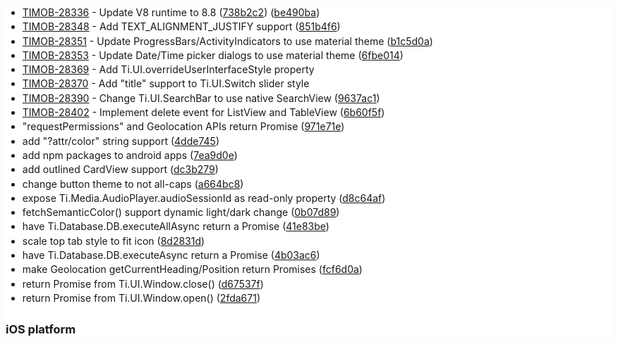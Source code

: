 * [TIMOB-28336](https://jira-archive.titaniumsdk.com/TIMOB-28336) - Update V8 runtime to 8.8 ([738b2c2](https://github.com/tidev/titanium_mobile/commit/738b2c2ccbc76cc0082db41767ddeb7add77877a)) ([be490ba](https://github.com/tidev/titanium_mobile/commit/be490bae867f42a4f5f13a3d69d0e21c02f82454))
* [TIMOB-28348](https://jira-archive.titaniumsdk.com/TIMOB-28348) - Add TEXT_ALIGNMENT_JUSTIFY support ([851b4f6](https://github.com/tidev/titanium_mobile/commit/851b4f6849d3c73f57b760850a86cfa2abb09dc5))
* [TIMOB-28351](https://jira-archive.titaniumsdk.com/TIMOB-28351) - Update ProgressBars/ActivityIndicators to use material theme ([b1c5d0a](https://github.com/tidev/titanium_mobile/commit/b1c5d0aa2e0339a477bd11ff712eada9e3f70ac5))
* [TIMOB-28353](https://jira-archive.titaniumsdk.com/TIMOB-28353) - Update Date/Time picker dialogs to use material theme ([6fbe014](https://github.com/tidev/titanium_mobile/commit/6fbe0141da2d4101e26bb121da30d3d8d544b22d))
* [TIMOB-28369](https://jira-archive.titaniumsdk.com/TIMOB-28369) - Add Ti.UI.overrideUserInterfaceStyle property
* [TIMOB-28370](https://jira-archive.titaniumsdk.com/TIMOB-28370) - Add "title" support to Ti.UI.Switch slider style
* [TIMOB-28390](https://jira-archive.titaniumsdk.com/TIMOB-28390) - Change Ti.UI.SearchBar to use native SearchView ([9637ac1](https://github.com/tidev/titanium_mobile/commit/9637ac1cae29b3bdf1e9bf8ed9081193bdd6fc0d))
* [TIMOB-28402](https://jira-archive.titaniumsdk.com/TIMOB-28402) - Implement delete event for ListView and TableView ([6b60f5f](https://github.com/tidev/titanium_mobile/commit/6b60f5f5ae84c108b6448211d27ec3121411981d))
* "requestPermissions" and Geolocation APIs return Promise ([971e71e](https://github.com/tidev/titanium_mobile/commit/971e71e876284d0828617a74607b8bb4107a2faf))
* add "?attr/color" string support ([4dde745](https://github.com/tidev/titanium_mobile/commit/4dde74525b114c0c472a537d2484059007fdbbfe))
* add npm packages to android apps ([7ea9d0e](https://github.com/tidev/titanium_mobile/commit/7ea9d0e72a92a063708578c654b7dece7ca59cad))
* add outlined CardView support ([dc3b279](https://github.com/tidev/titanium_mobile/commit/dc3b279573ece7f9d137f6b98d52fefd67b07b92))
* change button theme to not all-caps ([a664bc8](https://github.com/tidev/titanium_mobile/commit/a664bc82d8181e1a649b65f438e04b11712eca1a))
* expose Ti.Media.AudioPlayer.audioSessionId as read-only property ([d8c64af](https://github.com/tidev/titanium_mobile/commit/d8c64af65345691e2258929d6848d022c11477b0))
* fetchSemanticColor() support dynamic light/dark change ([0b07d89](https://github.com/tidev/titanium_mobile/commit/0b07d89d8f0ace3d4655b7df46af3de12b5a0bdf))
* have Ti.Database.DB.executeAllAsync return a Promise ([41e83be](https://github.com/tidev/titanium_mobile/commit/41e83bef336e3427543d063f73c02f306eaf79fa))
* scale top tab style to fit icon ([8d2831d](https://github.com/tidev/titanium_mobile/commit/8d2831def020195fa9a436a66c9e08724c0f4e0d))
* have Ti.Database.DB.executeAsync return a Promise ([4b03ac6](https://github.com/tidev/titanium_mobile/commit/4b03ac6916de5ba81f8fd583b6bc6e4e81377e7c))
* make Geolocation getCurrentHeading/Position return Promises ([fcf6d0a](https://github.com/tidev/titanium_mobile/commit/fcf6d0a5418cf6e284f55e99a01a50b26e0f0126))
* return Promise from Ti.UI.Window.close() ([d67537f](https://github.com/tidev/titanium_mobile/commit/d67537f5cfe607264dd1f2a276cb35de81fec60c))
* return Promise from Ti.UI.Window.open() ([2fda671](https://github.com/tidev/titanium_mobile/commit/2fda6717ff32c8702a047c2c6f22201c58049432))

### iOS platform

